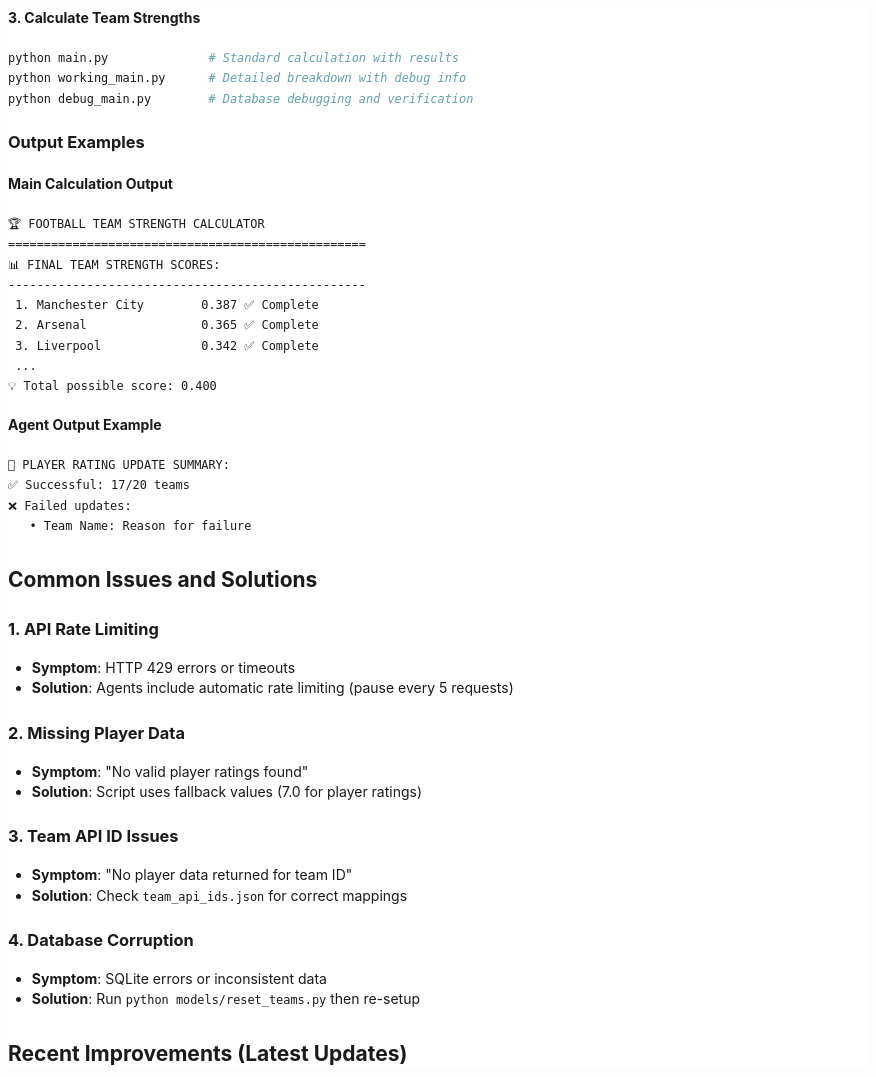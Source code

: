 #### 3. Calculate Team Strengths
```bash
python main.py              # Standard calculation with results
python working_main.py      # Detailed breakdown with debug info
python debug_main.py        # Database debugging and verification
```

### Output Examples

#### Main Calculation Output
```
🏆 FOOTBALL TEAM STRENGTH CALCULATOR
==================================================
📊 FINAL TEAM STRENGTH SCORES:
--------------------------------------------------
 1. Manchester City        0.387 ✅ Complete
 2. Arsenal                0.365 ✅ Complete
 3. Liverpool              0.342 ✅ Complete
 ...
💡 Total possible score: 0.400
```

#### Agent Output Example
```
👥 PLAYER RATING UPDATE SUMMARY:
✅ Successful: 17/20 teams
❌ Failed updates:
   • Team Name: Reason for failure
```

## Common Issues and Solutions

### 1. API Rate Limiting
- **Symptom**: HTTP 429 errors or timeouts
- **Solution**: Agents include automatic rate limiting (pause every 5 requests)

### 2. Missing Player Data
- **Symptom**: "No valid player ratings found"
- **Solution**: Script uses fallback values (7.0 for player ratings)

### 3. Team API ID Issues
- **Symptom**: "No player data returned for team ID"
- **Solution**: Check `team_api_ids.json` for correct mappings

### 4. Database Corruption
- **Symptom**: SQLite errors or inconsistent data
- **Solution**: Run `python models/reset_teams.py` then re-setup

## Recent Improvements (Latest Updates)
